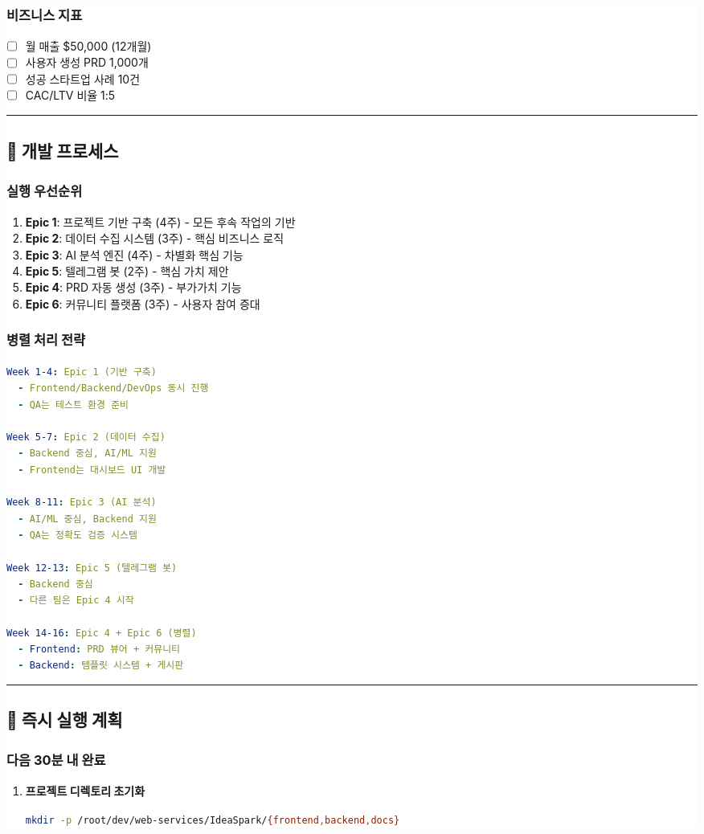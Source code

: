 ### **비즈니스 지표**
- [ ] 월 매출 $50,000 (12개월)
- [ ] 사용자 생성 PRD 1,000개
- [ ] 성공 스타트업 사례 10건
- [ ] CAC/LTV 비율 1:5

---

## 🔄 개발 프로세스

### **실행 우선순위**
1. **Epic 1**: 프로젝트 기반 구축 (4주) - 모든 후속 작업의 기반
2. **Epic 2**: 데이터 수집 시스템 (3주) - 핵심 비즈니스 로직  
3. **Epic 3**: AI 분석 엔진 (4주) - 차별화 핵심 기능
4. **Epic 5**: 텔레그램 봇 (2주) - 핵심 가치 제안
5. **Epic 4**: PRD 자동 생성 (3주) - 부가가치 기능
6. **Epic 6**: 커뮤니티 플랫폼 (3주) - 사용자 참여 증대

### **병렬 처리 전략**
```yaml
Week 1-4: Epic 1 (기반 구축)
  - Frontend/Backend/DevOps 동시 진행
  - QA는 테스트 환경 준비

Week 5-7: Epic 2 (데이터 수집)
  - Backend 중심, AI/ML 지원
  - Frontend는 대시보드 UI 개발

Week 8-11: Epic 3 (AI 분석)
  - AI/ML 중심, Backend 지원
  - QA는 정확도 검증 시스템

Week 12-13: Epic 5 (텔레그램 봇)
  - Backend 중심
  - 다른 팀은 Epic 4 시작

Week 14-16: Epic 4 + Epic 6 (병렬)
  - Frontend: PRD 뷰어 + 커뮤니티
  - Backend: 템플릿 시스템 + 게시판
```

---

## 🚀 즉시 실행 계획

### **다음 30분 내 완료**
1. **프로젝트 디렉토리 초기화**
   ```bash
   mkdir -p /root/dev/web-services/IdeaSpark/{frontend,backend,docs}
   ```
